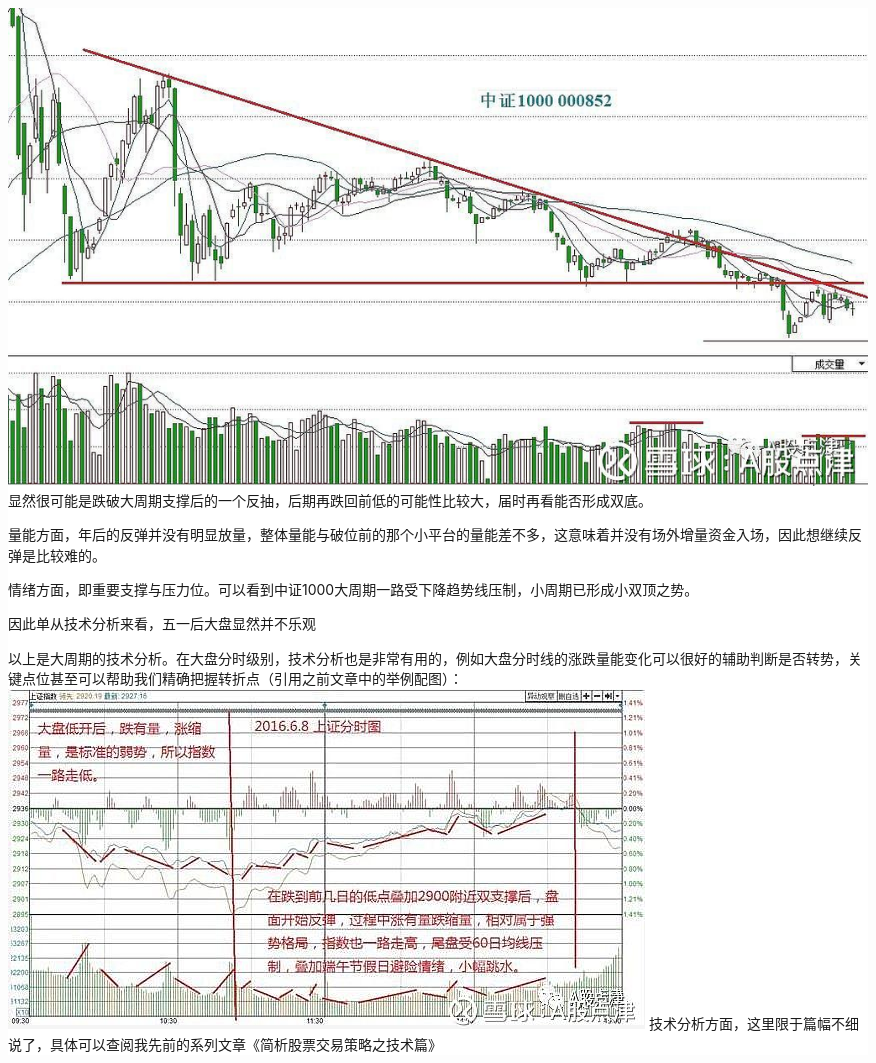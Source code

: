 ![img/Z笔记附件/2024-09-02- 股票操作复盘总结_image_2.png](<img/Z%E7%AC%94%E8%AE%B0%E9%99%84%E4%BB%B6/2024-09-02- %E8%82%A1%E7%A5%A8%E6%93%8D%E4%BD%9C%E5%A4%8D%E7%9B%98%E6%80%BB%E7%BB%93_image_2.png>)
显然很可能是跌破大周期支撑后的一个反抽，后期再跌回前低的可能性比较大，届时再看能否形成双底。  

量能方面，年后的反弹并没有明显放量，整体量能与破位前的那个小平台的量能差不多，这意味着并没有场外增量资金入场，因此想继续反弹是比较难的。

情绪方面，即重要支撑与压力位。可以看到中证1000大周期一路受下降趋势线压制，小周期已形成小双顶之势。

因此单从技术分析来看，五一后大盘显然并不乐观

以上是大周期的技术分析。在大盘分时级别，技术分析也是非常有用的，例如大盘分时线的涨跌量能变化可以很好的辅助判断是否转势，关键点位甚至可以帮助我们精确把握转折点（引用之前文章中的举例配图）：  
![img/Z笔记附件/2024-09-02- 股票操作复盘总结_image_3.png](<img/Z%E7%AC%94%E8%AE%B0%E9%99%84%E4%BB%B6/2024-09-02- %E8%82%A1%E7%A5%A8%E6%93%8D%E4%BD%9C%E5%A4%8D%E7%9B%98%E6%80%BB%E7%BB%93_image_3.png>)
技术分析方面，这里限于篇幅不细说了，具体可以查阅我先前的系列文章《简析股票交易策略之技术篇》  
